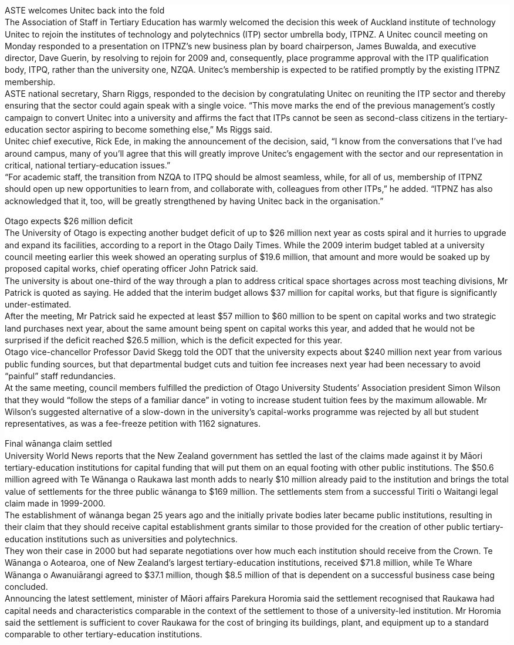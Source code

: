 ASTE welcomes Unitec back into the fold  
The Association of Staff in Tertiary Education has warmly welcomed the decision this week of Auckland institute of technology Unitec to rejoin the institutes of technology and polytechnics (ITP) sector umbrella body, ITPNZ. A Unitec council meeting on Monday responded to a presentation on ITPNZ’s new business plan by board chairperson, James Buwalda, and executive director, Dave Guerin, by resolving to rejoin for 2009 and, consequently, place programme approval with the ITP qualification body, ITPQ, rather than the university one, NZQA. Unitec’s membership is expected to be ratified promptly by the existing ITPNZ membership.  
ASTE national secretary, Sharn Riggs, responded to the decision by congratulating Unitec on reuniting the ITP sector and thereby ensuring that the sector could again speak with a single voice. “This move marks the end of the previous management’s costly campaign to convert Unitec into a university and affirms the fact that ITPs cannot be seen as second-class citizens in the tertiary-education sector aspiring to become something else,” Ms Riggs said.  
Unitec chief executive, Rick Ede, in making the announcement of the decision, said, “I know from the conversations that I’ve had around campus, many of you’ll agree that this will greatly improve Unitec’s engagement with the sector and our representation in critical, national tertiary-education issues.”  
“For academic staff, the transition from NZQA to ITPQ should be almost seamless, while, for all of us, membership of ITPNZ should open up new opportunities to learn from, and collaborate with, colleagues from other ITPs,” he added. “ITPNZ has also acknowledged that it, too, will be greatly strengthened by having Unitec back in the organisation.”

Otago expects $26 million deficit  
The University of Otago is expecting another budget deficit of up to $26 million next year as costs spiral and it hurries to upgrade and expand its facilities, according to a report in the Otago Daily Times. While the 2009 interim budget tabled at a university council meeting earlier this week showed an operating surplus of $19.6 million, that amount and more would be soaked up by proposed capital works, chief operating officer John Patrick said.  
The university is about one-third of the way through a plan to address critical space shortages across most teaching divisions, Mr Patrick is quoted as saying. He added that the interim budget allows $37 million for capital works, but that figure is significantly under-estimated.  
After the meeting, Mr Patrick said he expected at least $57 million to $60 million to be spent on capital works and two strategic land purchases next year, about the same amount being spent on capital works this year, and added that he would not be surprised if the deficit reached $26.5 million, which is the deficit expected for this year.  
Otago vice-chancellor Professor David Skegg told the ODT that the university expects about $240 million next year from various public funding sources, but that departmental budget cuts and tuition fee increases next year had been necessary to avoid “painful” staff redundancies.  
At the same meeting, council members fulfilled the prediction of Otago University Students’ Association president Simon Wilson that they would “follow the steps of a familiar dance” in voting to increase student tuition fees by the maximum allowable. Mr Wilson’s suggested alternative of a slow-down in the university’s capital-works programme was rejected by all but student representatives, as was a fee-freeze petition with 1162 signatures.

Final wānanga claim settled  
University World News reports that the New Zealand government has settled the last of the claims made against it by Māori tertiary-education institutions for capital funding that will put them on an equal footing with other public institutions. The $50.6 million agreed with Te Wānanga o Raukawa last month adds to nearly $10 million already paid to the institution and brings the total value of settlements for the three public wānanga to $169 million. The settlements stem from a successful Tiriti o Waitangi legal claim made in 1999-2000.  
The establishment of wānanga began 25 years ago and the initially private bodies later became public institutions, resulting in their claim that they should receive capital establishment grants similar to those provided for the creation of other public tertiary-education institutions such as universities and polytechnics.  
They won their case in 2000 but had separate negotiations over how much each institution should receive from the Crown. Te Wānanga o Aotearoa, one of New Zealand’s largest tertiary-education institutions, received $71.8 million, while Te Whare Wānanga o Awanuiārangi agreed to $37.1 million, though $8.5 million of that is dependent on a successful business case being concluded.  
Announcing the latest settlement, minister of Māori affairs Parekura Horomia said the settlement recognised that Raukawa had capital needs and characteristics comparable in the context of the settlement to those of a university-led institution. Mr Horomia said the settlement is sufficient to cover Raukawa for the cost of bringing its buildings, plant, and equipment up to a standard comparable to other tertiary-education institutions.

